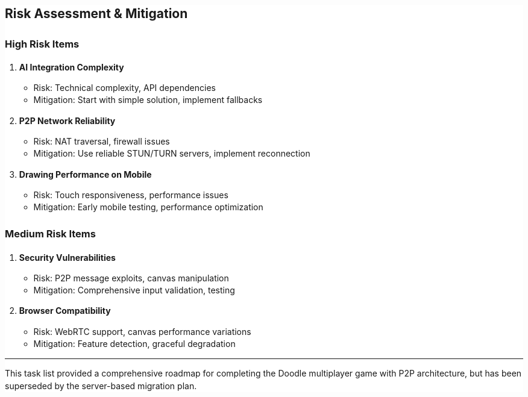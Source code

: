 
## Risk Assessment & Mitigation

### High Risk Items
1. **AI Integration Complexity**
   - Risk: Technical complexity, API dependencies
   - Mitigation: Start with simple solution, implement fallbacks

2. **P2P Network Reliability**
   - Risk: NAT traversal, firewall issues
   - Mitigation: Use reliable STUN/TURN servers, implement reconnection

3. **Drawing Performance on Mobile**
   - Risk: Touch responsiveness, performance issues
   - Mitigation: Early mobile testing, performance optimization

### Medium Risk Items
1. **Security Vulnerabilities**
   - Risk: P2P message exploits, canvas manipulation
   - Mitigation: Comprehensive input validation, testing

2. **Browser Compatibility**
   - Risk: WebRTC support, canvas performance variations
   - Mitigation: Feature detection, graceful degradation

---

This task list provided a comprehensive roadmap for completing the Doodle multiplayer game with P2P architecture, but has been superseded by the server-based migration plan.
